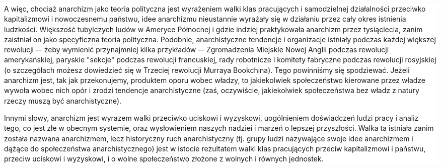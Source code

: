 A więc, chociaż anarchizm jako teoria polityczna jest wyrażeniem walki klas pracujących i samodzielnej działalności przeciwko kapitalizmowi i nowoczesnemu państwu, idee anarchizmu nieustannie wyrażały się w działaniu przez cały okres istnienia ludzkości. Większość tubylczych ludów w Ameryce Północnej i gdzie indziej praktykowała anarchizm przez tysiąclecia, zanim zaistniał on jako specyficzna teoria polityczna. Podobnie, anarchistyczne tendencje i organizacje istniały podczas każdej większej rewolucji -- żeby wymienić przynajmniej kilka przykładów -- Zgromadzenia Miejskie Nowej Anglii podczas rewolucji amerykańskiej, paryskie "sekcje" podczas rewolucji francuskiej, rady robotnicze i komitety fabryczne podczas rewolucji rosyjskiej (o szczegółach możesz dowiedzieć się w Trzeciej rewolucji Murraya Bookchina). Tego powinniśmy się spodziewać. Jeżeli anarchizm jest, tak jak przekonujemy, produktem oporu wobec władzy, to jakiekolwiek społeczeństwo kierowane przez władze wywoła wobec nich opór i zrodzi tendencje anarchistyczne (zaś, oczywiście, jakiekolwiek społeczeństwa bez władz z natury rzeczy muszą być anarchistyczne).

Innymi słowy, anarchizm jest wyrazem walki przeciwko uciskowi i wyzyskowi, uogólnieniem doświadczeń ludzi pracy i analiz tego, co jest złe w obecnym systemie, oraz wysłowieniem naszych nadziei i marzeń o lepszej przyszłości. Walka ta istniała zanim została nazwana anarchizmem, lecz historyczny ruch anarchistyczny (tj. grupy ludzi nazywające swoje idee anarchizmem i dążące do społeczeństwa anarchistycznego) jest w istocie rezultatem walki klas pracujących przeciw kapitalizmowi i państwu, przeciw uciskowi i wyzyskowi, i o wolne społeczeństwo złożone z wolnych i równych jednostek.
